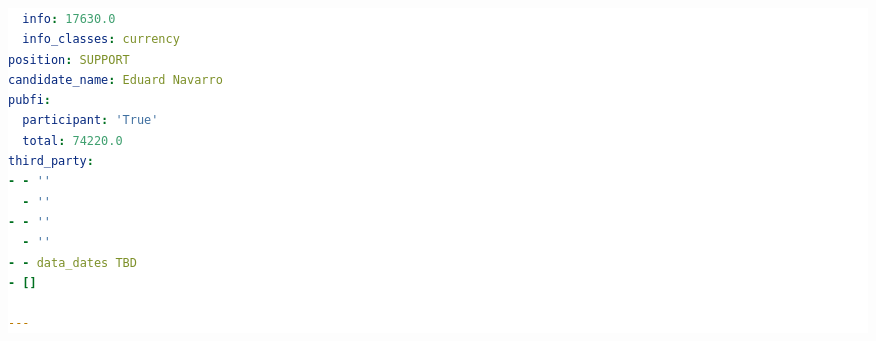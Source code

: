 ```yaml
  info: 17630.0
  info_classes: currency
position: SUPPORT
candidate_name: Eduard Navarro
pubfi:
  participant: 'True'
  total: 74220.0
third_party:
- - ''
  - ''
- - ''
  - ''
- - data_dates TBD
- []

---
```


